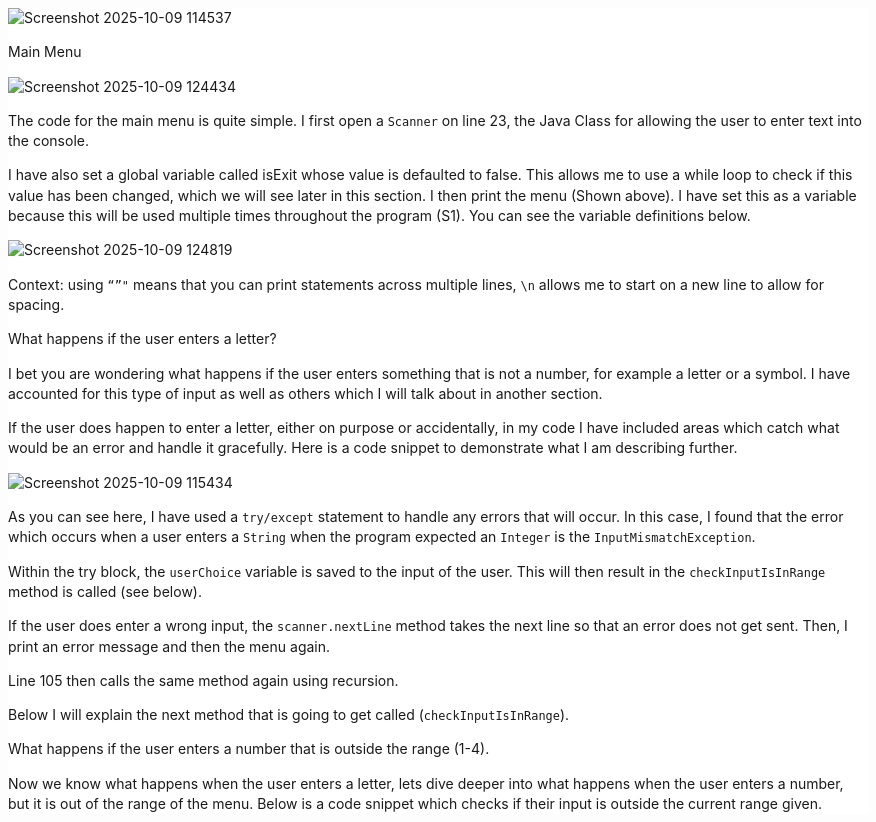 <img width="435" height="147" alt="Screenshot 2025-10-09 114537" src="https://github.com/user-attachments/assets/706e16b8-468d-4fa9-9494-3952ec13dd8c" />



Main Menu


<img width="729" height="332" alt="Screenshot 2025-10-09 124434" src="https://github.com/user-attachments/assets/72126d69-f395-4cd5-8d70-306d38c4d2fb" />


The code for the main menu is quite simple. I first open a `Scanner` on line 23, the Java Class for allowing the user to enter text into the console. 

I have also set a global variable called isExit whose value is defaulted to false. This allows me to use a while loop to check if this value has been changed, which we will see later in this section. I then print the menu (Shown above). I have set this as a variable because this will be used multiple times throughout the program (S1). You can see the variable definitions below. 

<img width="788" height="192" alt="Screenshot 2025-10-09 124819" src="https://github.com/user-attachments/assets/45d66e72-d6bb-4f8d-94ac-4dee74e438d8" />


Context: using `“”"` means that you can print statements across multiple lines, `\n` allows me to start on a new line to allow for spacing. 



What happens if the user enters a letter?

I bet you are wondering what happens if the user enters something that is not a number, for example a letter or a symbol. I have accounted for this type of input as well as others which I will talk about in another section. 

If the user does happen to enter a letter, either on purpose or accidentally, in my code I have included areas which catch what would be an error and handle it gracefully. Here is a code snippet to demonstrate what I am describing further. 

<img width="902" height="346" alt="Screenshot 2025-10-09 115434" src="https://github.com/user-attachments/assets/62c8ec89-de5f-4286-8df2-166265cbd5b6" />


As you can see here, I have used a `try/except` statement to handle any errors that will occur. In this case, I found that the error which occurs when a user enters a `String` when the program expected an `Integer` is the `InputMismatchException`.  

Within the try block, the `userChoice` variable is saved to the input of the user. This will then result in the `checkInputIsInRange` method is called (see below). 

If the user does enter a wrong input, the `scanner.nextLine` method takes the next line so that an error does not get sent. Then, I print an error message and then the menu again. 

Line 105 then calls the same method again using recursion.

Below I will explain the next method that is going to get called (`checkInputIsInRange`). 



What happens if the user enters a number that is outside the range (1-4). 

Now we know what happens when the user enters a letter, lets dive deeper into what happens when the user enters a number, but it is out of the range of the menu. Below is a code snippet which checks if their input is outside the current range given.  
